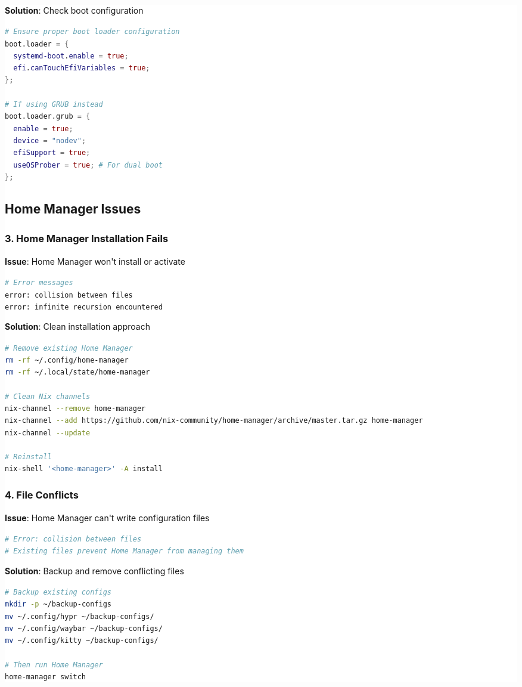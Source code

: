 **Solution**: Check boot configuration
```nix
# Ensure proper boot loader configuration
boot.loader = {
  systemd-boot.enable = true;
  efi.canTouchEfiVariables = true;
};

# If using GRUB instead
boot.loader.grub = {
  enable = true;
  device = "nodev";
  efiSupport = true;
  useOSProber = true; # For dual boot
};
```

## Home Manager Issues

### 3. Home Manager Installation Fails

**Issue**: Home Manager won't install or activate
```bash
# Error messages
error: collision between files
error: infinite recursion encountered
```

**Solution**: Clean installation approach
```bash
# Remove existing Home Manager
rm -rf ~/.config/home-manager
rm -rf ~/.local/state/home-manager

# Clean Nix channels
nix-channel --remove home-manager
nix-channel --add https://github.com/nix-community/home-manager/archive/master.tar.gz home-manager
nix-channel --update

# Reinstall
nix-shell '<home-manager>' -A install
```

### 4. File Conflicts

**Issue**: Home Manager can't write configuration files
```bash
# Error: collision between files
# Existing files prevent Home Manager from managing them
```

**Solution**: Backup and remove conflicting files
```bash
# Backup existing configs
mkdir -p ~/backup-configs
mv ~/.config/hypr ~/backup-configs/
mv ~/.config/waybar ~/backup-configs/
mv ~/.config/kitty ~/backup-configs/

# Then run Home Manager
home-manager switch
```
